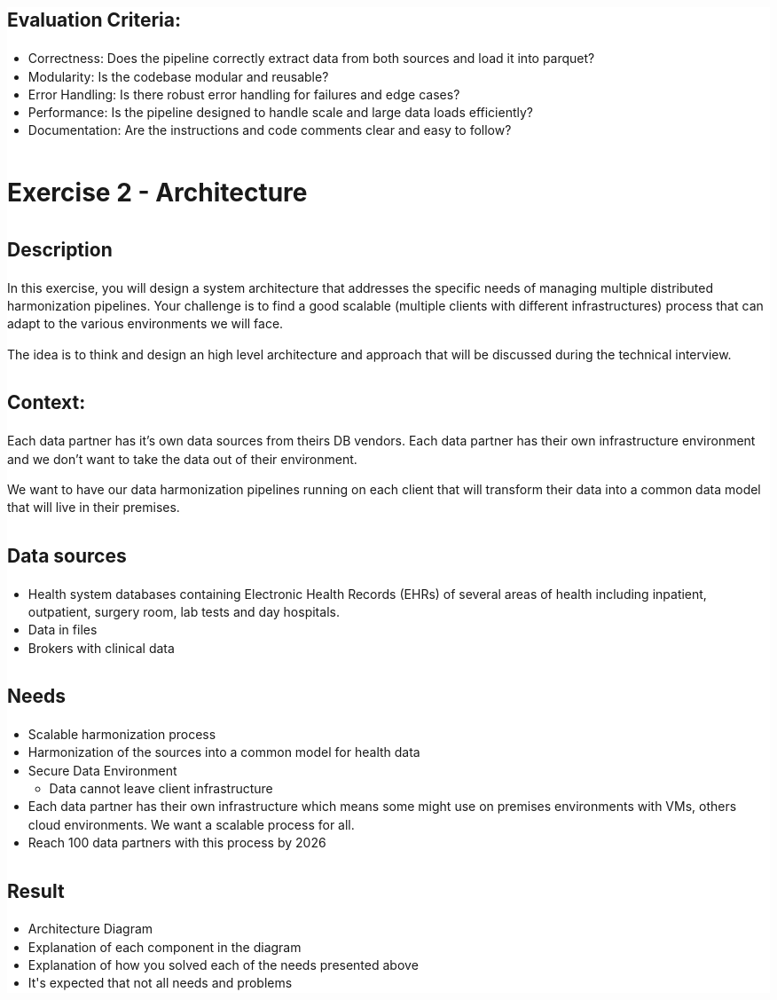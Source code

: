 ## Evaluation Criteria:

- Correctness: Does the pipeline correctly extract data from both sources and load it into parquet?
- Modularity: Is the codebase modular and reusable?
- Error Handling: Is there robust error handling for failures and edge cases?
- Performance: Is the pipeline designed to handle scale and large data loads efficiently?
- Documentation: Are the instructions and code comments clear and easy to follow?

# Exercise 2 - Architecture

## Description

In this exercise, you will design a system architecture that addresses the specific needs of managing multiple distributed harmonization pipelines. Your challenge is to find a good scalable (multiple clients with different infrastructures) process that can adapt to the various environments we will face.

The idea is to think and design an high level architecture and approach that will be discussed during the technical interview.

## Context:

Each data partner has it’s own data sources from theirs DB vendors. Each data partner has their own infrastructure environment and we don’t want to take the data out of their environment.

We want to have our data harmonization pipelines running on each client that will transform their data into a common data model that will live in their premises.

## Data sources

- Health system databases containing Electronic Health Records (EHRs) of several areas of health including inpatient, outpatient, surgery room, lab tests and day hospitals.
- Data in files
- Brokers with clinical data

## Needs

- Scalable harmonization process
- Harmonization of the sources into a common model for health data
- Secure Data Environment
    - Data cannot leave client infrastructure
- Each data partner has their own infrastructure which means some might use on premises environments with VMs, others cloud environments. We want a scalable process for all.
- Reach 100 data partners with this process by 2026

## Result

- Architecture Diagram
- Explanation of each component in the diagram
- Explanation of how you solved each of the needs presented above
- It's expected that not all needs and problems